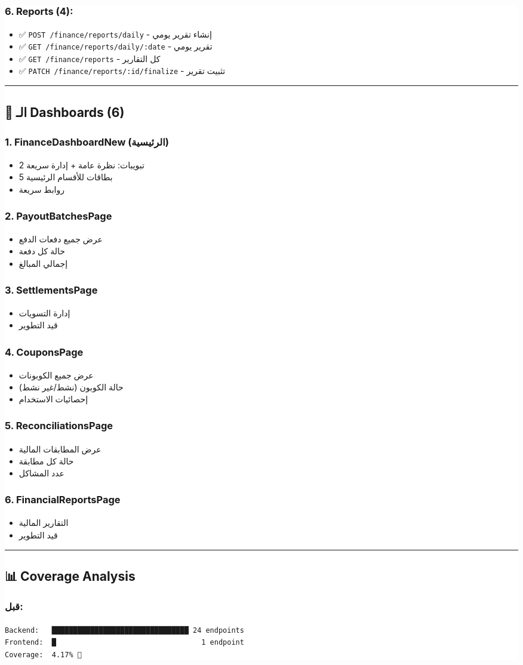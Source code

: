 ### 6. Reports (4):
- ✅ `POST /finance/reports/daily` - إنشاء تقرير يومي
- ✅ `GET /finance/reports/daily/:date` - تقرير يومي
- ✅ `GET /finance/reports` - كل التقارير
- ✅ `PATCH /finance/reports/:id/finalize` - تثبيت تقرير

---

## 🎨 الـ Dashboards (6)

### 1. FinanceDashboardNew (الرئيسية)
- 2 تبويبات: نظرة عامة + إدارة سريعة
- 5 بطاقات للأقسام الرئيسية
- روابط سريعة

### 2. PayoutBatchesPage
- عرض جميع دفعات الدفع
- حالة كل دفعة
- إجمالي المبالغ

### 3. SettlementsPage
- إدارة التسويات
- قيد التطوير

### 4. CouponsPage
- عرض جميع الكوبونات
- حالة الكوبون (نشط/غير نشط)
- إحصائيات الاستخدام

### 5. ReconciliationsPage
- عرض المطابقات المالية
- حالة كل مطابقة
- عدد المشاكل

### 6. FinancialReportsPage
- التقارير المالية
- قيد التطوير

---

## 📊 Coverage Analysis

### قبل:
```
Backend:   ████████████████████████████████ 24 endpoints
Frontend:  █                                  1 endpoint
Coverage:  4.17% 🔴
```
